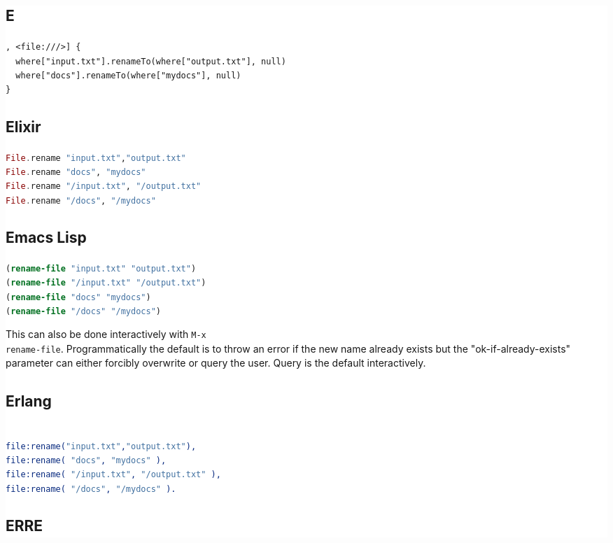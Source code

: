 

## E



```e>for where in [<file:.
, <file:///>] {
  where["input.txt"].renameTo(where["output.txt"], null)
  where["docs"].renameTo(where["mydocs"], null)
}
```



## Elixir


```elixir
File.rename "input.txt","output.txt"
File.rename "docs", "mydocs"
File.rename "/input.txt", "/output.txt"
File.rename "/docs", "/mydocs"
```



## Emacs Lisp


```lisp
(rename-file "input.txt" "output.txt")
(rename-file "/input.txt" "/output.txt")
(rename-file "docs" "mydocs")
(rename-file "/docs" "/mydocs")
```


This can also be done interactively with <code>M-x rename-file</code>.  Programmatically the default is to throw an error if the new name already exists but the "ok-if-already-exists" parameter can either forcibly overwrite or query the user.  Query is the default interactively.


## Erlang



```erlang

file:rename("input.txt","output.txt"),
file:rename( "docs", "mydocs" ),
file:rename( "/input.txt", "/output.txt" ),
file:rename( "/docs", "/mydocs" ).

```



## ERRE
